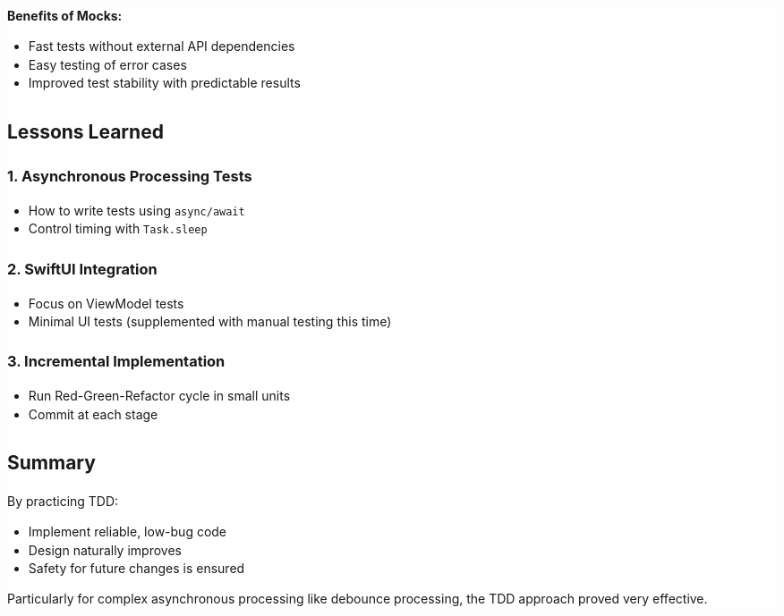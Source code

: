**Benefits of Mocks:**
- Fast tests without external API dependencies
- Easy testing of error cases
- Improved test stability with predictable results

## Lessons Learned

### 1. Asynchronous Processing Tests
- How to write tests using `async/await`
- Control timing with `Task.sleep`

### 2. SwiftUI Integration
- Focus on ViewModel tests
- Minimal UI tests (supplemented with manual testing this time)

### 3. Incremental Implementation
- Run Red-Green-Refactor cycle in small units
- Commit at each stage

## Summary

By practicing TDD:
- Implement reliable, low-bug code
- Design naturally improves
- Safety for future changes is ensured

Particularly for complex asynchronous processing like debounce processing, the TDD approach proved very effective.